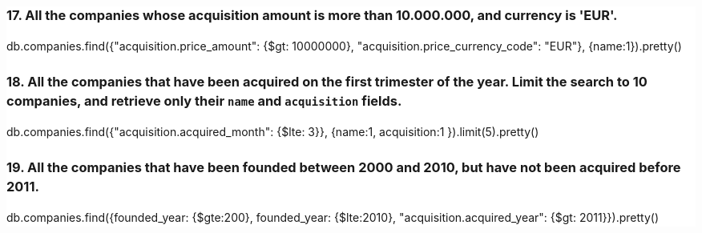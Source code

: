 

### 17. All the companies whose acquisition amount is more than 10.000.000, and currency is 'EUR'.


db.companies.find({"acquisition.price_amount": {$gt: 10000000}, "acquisition.price_currency_code": "EUR"}, {name:1}).pretty()

### 18. All the companies that have been acquired on the first trimester of the year. Limit the search to 10 companies, and retrieve only their `name` and `acquisition` fields.
db.companies.find({"acquisition.acquired_month": {$lte: 3}}, {name:1, acquisition:1 }).limit(5).pretty()



### 19. All the companies that have been founded between 2000 and 2010, but have not been acquired before 2011.
db.companies.find({founded_year: {$gte:200}, founded_year: {$lte:2010}, "acquisition.acquired_year": {$gt: 2011}}).pretty()



